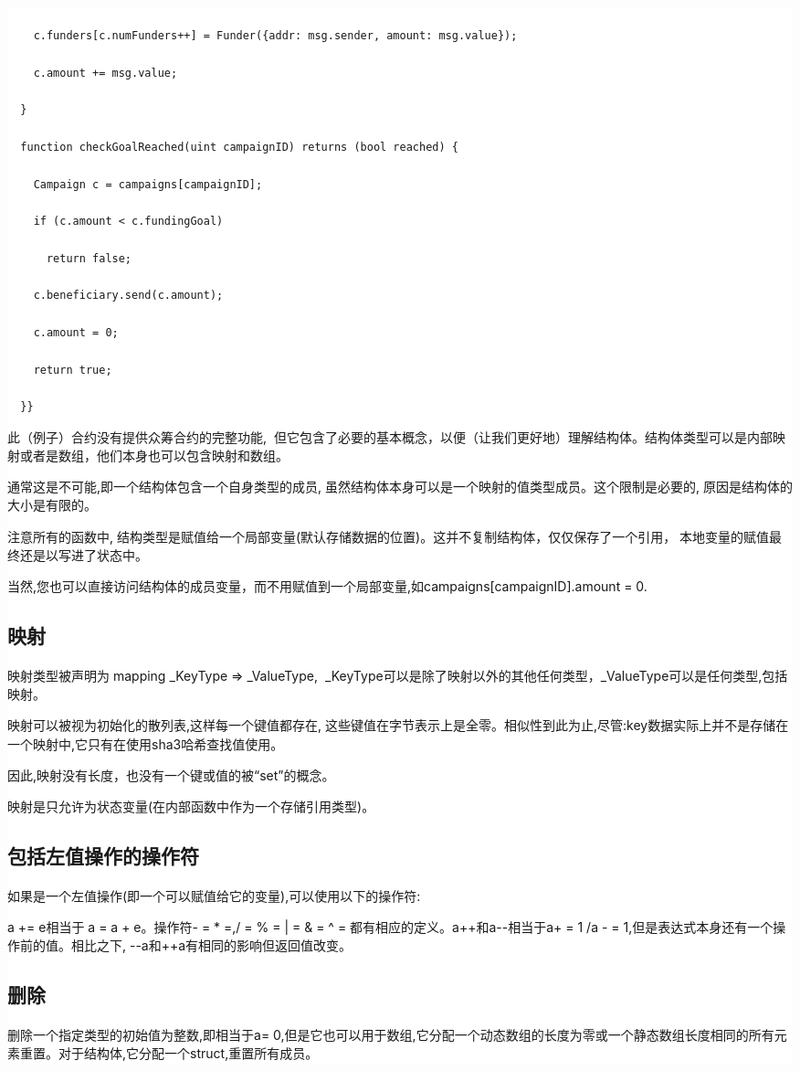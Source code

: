 ```

    c.funders[c.numFunders++] = Funder({addr: msg.sender, amount: msg.value});

    c.amount += msg.value;

  }

  function checkGoalReached(uint campaignID) returns (bool reached) {

    Campaign c = campaigns[campaignID];

    if (c.amount < c.fundingGoal)

      return false;

    c.beneficiary.send(c.amount);

    c.amount = 0;

    return true;

  }}
```

此（例子）合约没有提供众筹合约的完整功能,  但它包含了必要的基本概念，以便（让我们更好地）理解结构体。结构体类型可以是内部映射或者是数组，他们本身也可以包含映射和数组。

通常这是不可能,即一个结构体包含一个自身类型的成员, 虽然结构体本身可以是一个映射的值类型成员。这个限制是必要的, 原因是结构体的大小是有限的。

注意所有的函数中, 结构类型是赋值给一个局部变量(默认存储数据的位置)。这并不复制结构体，仅仅保存了一个引用， 本地变量的赋值最终还是以写进了状态中。

当然,您也可以直接访问结构体的成员变量，而不用赋值到一个局部变量,如campaigns[campaignID].amount = 0.


## 映射

映射类型被声明为 mapping _KeyType => _ValueType,  _KeyType可以是除了映射以外的其他任何类型，_ValueType可以是任何类型,包括映射。

映射可以被视为初始化的散列表,这样每一个键值都存在, 这些键值在字节表示上是全零。相似性到此为止,尽管:key数据实际上并不是存储在一个映射中,它只有在使用sha3哈希查找值使用。

因此,映射没有长度，也没有一个键或值的被“set”的概念。

映射是只允许为状态变量(在内部函数中作为一个存储引用类型)。

## 包括左值操作的操作符

如果是一个左值操作(即一个可以赋值给它的变量),可以使用以下的操作符:

a += e相当于 a = a + e。操作符- = * =,/ = % = | = & = ^ = 都有相应的定义。a++和a--相当于a+ = 1 /a - = 1,但是表达式本身还有一个操作前的值。相比之下, --a和++a有相同的影响但返回值改变。

## 删除

删除一个指定类型的初始值为整数,即相当于a= 0,但是它也可以用于数组,它分配一个动态数组的长度为零或一个静态数组长度相同的所有元素重置。对于结构体,它分配一个struct,重置所有成员。

